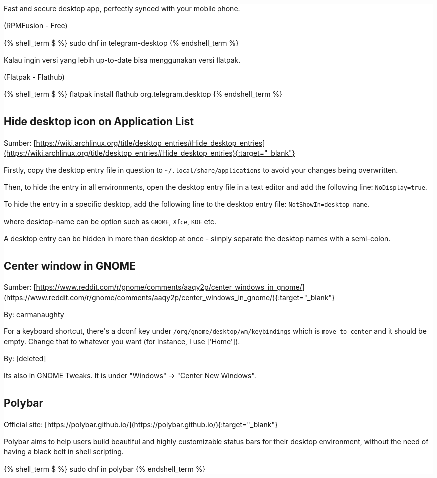 Fast and secure desktop app, perfectly synced with your mobile phone.

(RPMFusion - Free)

{% shell_term $ %}
sudo dnf in telegram-desktop
{% endshell_term %}

Kalau ingin versi yang lebih up-to-date bisa menggunakan versi flatpak.

(Flatpak - Flathub)

{% shell_term $ %}
flatpak install flathub org.telegram.desktop
{% endshell_term %}

## Hide desktop icon on Application List

Sumber: [https://wiki.archlinux.org/title/desktop_entries#Hide_desktop_entries](https://wiki.archlinux.org/title/desktop_entries#Hide_desktop_entries){:target="_blank"}

Firstly, copy the desktop entry file in question to `~/.local/share/applications` to avoid your changes being overwritten.

Then, to hide the entry in all environments, open the desktop entry file in a text editor and add the following line: `NoDisplay=true`.

To hide the entry in a specific desktop, add the following line to the desktop entry file: `NotShowIn=desktop-name`.

where desktop-name can be option such as `GNOME`, `Xfce`, `KDE` etc.

A desktop entry can be hidden in more than desktop at once - simply separate the desktop names with a semi-colon.

## Center window in GNOME

Sumber: [https://www.reddit.com/r/gnome/comments/aaqy2p/center_windows_in_gnome/](https://www.reddit.com/r/gnome/comments/aaqy2p/center_windows_in_gnome/){:target="_blank"}

By: carmanaughty

For a keyboard shortcut, there's a dconf key under `/org/gnome/desktop/wm/keybindings` which is `move-to-center` and it should be empty. Change that to whatever you want (for instance, I use ['<Super><Control><Shift>Home']).

By: [deleted]

Its also in GNOME Tweaks. It is under "Windows" -> "Center New Windows".

## Polybar

Official site: [https://polybar.github.io/](https://polybar.github.io/){:target="_blank"}

Polybar aims to help users build beautiful and highly customizable status bars for their desktop environment, without the need of having a black belt in shell scripting.

{% shell_term $ %}
sudo dnf in polybar
{% endshell_term %}
